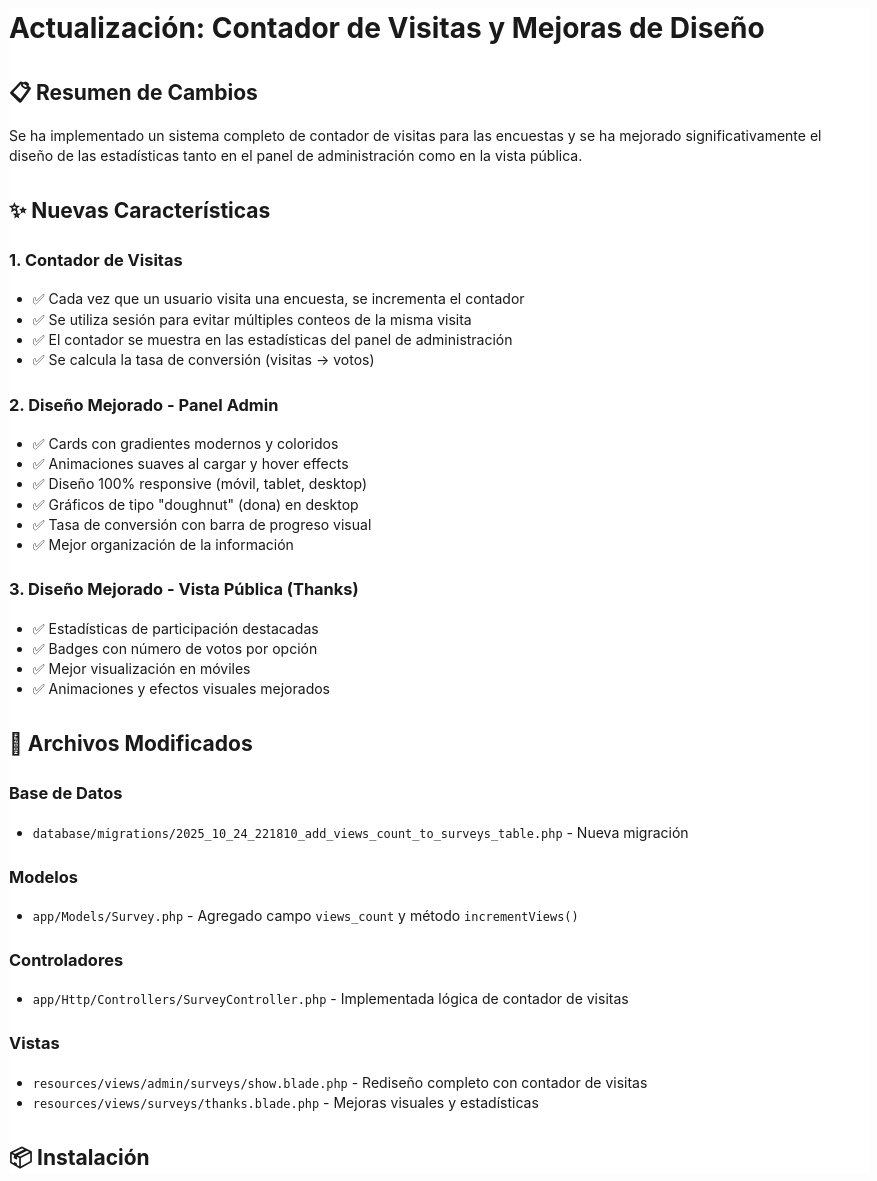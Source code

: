 # Actualización: Contador de Visitas y Mejoras de Diseño

## 📋 Resumen de Cambios

Se ha implementado un sistema completo de contador de visitas para las encuestas y se ha mejorado significativamente el diseño de las estadísticas tanto en el panel de administración como en la vista pública.

## ✨ Nuevas Características

### 1. Contador de Visitas
- ✅ Cada vez que un usuario visita una encuesta, se incrementa el contador
- ✅ Se utiliza sesión para evitar múltiples conteos de la misma visita
- ✅ El contador se muestra en las estadísticas del panel de administración
- ✅ Se calcula la tasa de conversión (visitas → votos)

### 2. Diseño Mejorado - Panel Admin
- ✅ Cards con gradientes modernos y coloridos
- ✅ Animaciones suaves al cargar y hover effects
- ✅ Diseño 100% responsive (móvil, tablet, desktop)
- ✅ Gráficos de tipo "doughnut" (dona) en desktop
- ✅ Tasa de conversión con barra de progreso visual
- ✅ Mejor organización de la información

### 3. Diseño Mejorado - Vista Pública (Thanks)
- ✅ Estadísticas de participación destacadas
- ✅ Badges con número de votos por opción
- ✅ Mejor visualización en móviles
- ✅ Animaciones y efectos visuales mejorados

## 🔧 Archivos Modificados

### Base de Datos
- `database/migrations/2025_10_24_221810_add_views_count_to_surveys_table.php` - Nueva migración

### Modelos
- `app/Models/Survey.php` - Agregado campo `views_count` y método `incrementViews()`

### Controladores
- `app/Http/Controllers/SurveyController.php` - Implementada lógica de contador de visitas

### Vistas
- `resources/views/admin/surveys/show.blade.php` - Rediseño completo con contador de visitas
- `resources/views/surveys/thanks.blade.php` - Mejoras visuales y estadísticas

## 📦 Instalación
